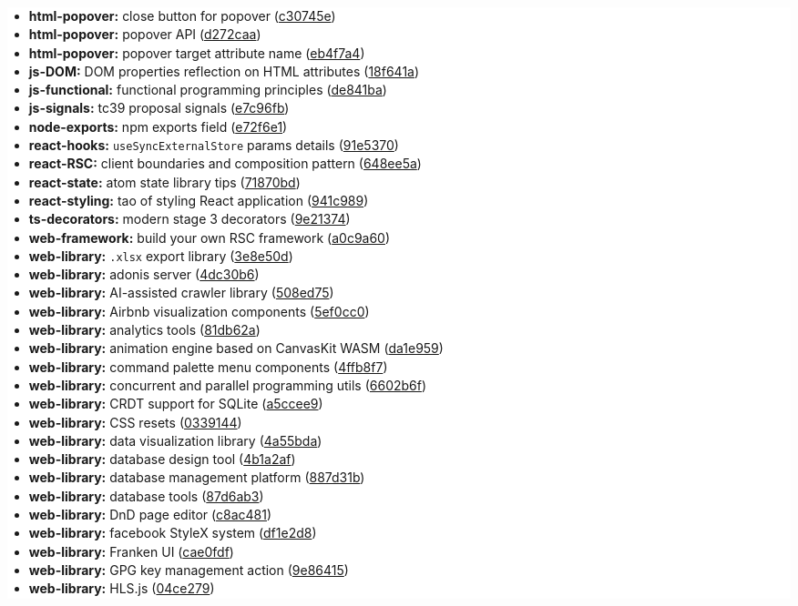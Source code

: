 * **html-popover:** close button for popover ([c30745e](https://github.com/sabertazimi/awesome-notes/commit/c30745e3f5ea8512f5f893905765107fbad62a2b))
* **html-popover:** popover API ([d272caa](https://github.com/sabertazimi/awesome-notes/commit/d272caa4f3d14cb4e449b8a1dba9176800bee197))
* **html-popover:** popover target attribute name ([eb4f7a4](https://github.com/sabertazimi/awesome-notes/commit/eb4f7a4888960ba4300c2760e16f45b3b248b91e))
* **js-DOM:** DOM properties reflection on HTML attributes ([18f641a](https://github.com/sabertazimi/awesome-notes/commit/18f641a9ef4a4a5f678cd0e01c6ebc5396cca856))
* **js-functional:** functional programming principles ([de841ba](https://github.com/sabertazimi/awesome-notes/commit/de841ba04718f6d4816a5bcb336056ec5979ff00))
* **js-signals:** tc39 proposal signals ([e7c96fb](https://github.com/sabertazimi/awesome-notes/commit/e7c96fb8108c722b2d72c73ebeeb8fc002503e25))
* **node-exports:** npm exports field ([e72f6e1](https://github.com/sabertazimi/awesome-notes/commit/e72f6e172c20ed4e7b71f6ab0557086890f52e7b))
* **react-hooks:** `useSyncExternalStore` params details ([91e5370](https://github.com/sabertazimi/awesome-notes/commit/91e53707b9f59acf653aa9eaddd80d0f286da304))
* **react-RSC:** client boundaries and composition pattern ([648ee5a](https://github.com/sabertazimi/awesome-notes/commit/648ee5a845f767a627dc6c9f89820bcfd12ad0a7))
* **react-state:** atom state library tips ([71870bd](https://github.com/sabertazimi/awesome-notes/commit/71870bd41cb97f818641d537127a6de527cd1f6a))
* **react-styling:** tao of styling React application ([941c989](https://github.com/sabertazimi/awesome-notes/commit/941c9899c504dd1583040d0bdc3c590ceec90c33))
* **ts-decorators:** modern stage 3 decorators ([9e21374](https://github.com/sabertazimi/awesome-notes/commit/9e21374ba781e2931ec1e556dcfbda245202369b))
* **web-framework:** build your own RSC framework ([a0c9a60](https://github.com/sabertazimi/awesome-notes/commit/a0c9a604065cbf5e8cad2e99042ee4cca404793d))
* **web-library:** `.xlsx` export library ([3e8e50d](https://github.com/sabertazimi/awesome-notes/commit/3e8e50de5562596dcb00238da5228de6f9c70ed7))
* **web-library:** adonis server ([4dc30b6](https://github.com/sabertazimi/awesome-notes/commit/4dc30b6909fd00c5f17e70d06f2c4517e4b394ed))
* **web-library:** AI-assisted crawler library ([508ed75](https://github.com/sabertazimi/awesome-notes/commit/508ed7504e10dc6cb067a1a22e4110a95d8a930c))
* **web-library:** Airbnb visualization components ([5ef0cc0](https://github.com/sabertazimi/awesome-notes/commit/5ef0cc0e1d570264e7b6222c18404a8e971840e3))
* **web-library:** analytics tools ([81db62a](https://github.com/sabertazimi/awesome-notes/commit/81db62a790a883706587985dd114538649556119))
* **web-library:** animation engine based on CanvasKit WASM ([da1e959](https://github.com/sabertazimi/awesome-notes/commit/da1e959efd31406c9eccbdd0d5e1978a567adb79))
* **web-library:** command palette menu components ([4ffb8f7](https://github.com/sabertazimi/awesome-notes/commit/4ffb8f78c446d4fa90849e83db701c78721474c5))
* **web-library:** concurrent and parallel programming utils ([6602b6f](https://github.com/sabertazimi/awesome-notes/commit/6602b6f96a1285f1923687b8a1b32532792c334e))
* **web-library:** CRDT support for SQLite ([a5ccee9](https://github.com/sabertazimi/awesome-notes/commit/a5ccee9b38c8b04d4effd530f370cde83af93d3a))
* **web-library:** CSS resets ([0339144](https://github.com/sabertazimi/awesome-notes/commit/033914408df7cf11235b026422fd4a34311874db))
* **web-library:** data visualization library ([4a55bda](https://github.com/sabertazimi/awesome-notes/commit/4a55bdacbfec826360ffa3980bb4588846f625f8))
* **web-library:** database design tool ([4b1a2af](https://github.com/sabertazimi/awesome-notes/commit/4b1a2af6cc03a4160e3e3620c454bc56d3e9d806))
* **web-library:** database management platform ([887d31b](https://github.com/sabertazimi/awesome-notes/commit/887d31b38cc2e55e9da854a27bb3b7a8ef665427))
* **web-library:** database tools ([87d6ab3](https://github.com/sabertazimi/awesome-notes/commit/87d6ab3790be682303ef7d4a3a68e4b6a704a097))
* **web-library:** DnD page editor ([c8ac481](https://github.com/sabertazimi/awesome-notes/commit/c8ac481d3ab917dba5ee5cb3f5a690ac73bf9fd6))
* **web-library:** facebook StyleX system ([df1e2d8](https://github.com/sabertazimi/awesome-notes/commit/df1e2d8feb1133348aec176e35509d11d8b87492))
* **web-library:** Franken UI ([cae0fdf](https://github.com/sabertazimi/awesome-notes/commit/cae0fdf3f3a2a8232b03664733f862c2328b2fed))
* **web-library:** GPG key management action ([9e86415](https://github.com/sabertazimi/awesome-notes/commit/9e86415d1d20f0eea5b066e0ab9976fbbe44cb06))
* **web-library:** HLS.js ([04ce279](https://github.com/sabertazimi/awesome-notes/commit/04ce2799c0e40fdf5ade45425a7547452af9895e))